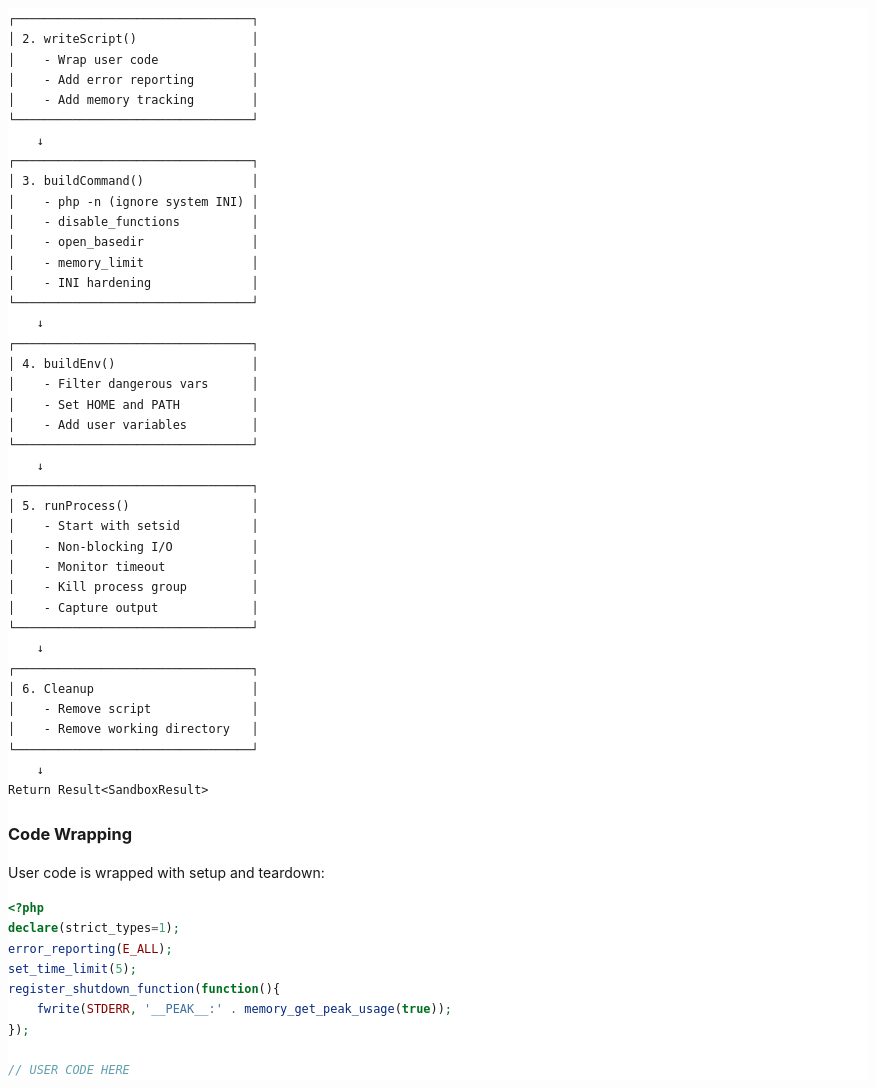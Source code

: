 ```
┌─────────────────────────────────┐
│ 2. writeScript()                │
│    - Wrap user code             │
│    - Add error reporting        │
│    - Add memory tracking        │
└─────────────────────────────────┘
    ↓
┌─────────────────────────────────┐
│ 3. buildCommand()               │
│    - php -n (ignore system INI) │
│    - disable_functions          │
│    - open_basedir               │
│    - memory_limit               │
│    - INI hardening              │
└─────────────────────────────────┘
    ↓
┌─────────────────────────────────┐
│ 4. buildEnv()                   │
│    - Filter dangerous vars      │
│    - Set HOME and PATH          │
│    - Add user variables         │
└─────────────────────────────────┘
    ↓
┌─────────────────────────────────┐
│ 5. runProcess()                 │
│    - Start with setsid          │
│    - Non-blocking I/O           │
│    - Monitor timeout            │
│    - Kill process group         │
│    - Capture output             │
└─────────────────────────────────┘
    ↓
┌─────────────────────────────────┐
│ 6. Cleanup                      │
│    - Remove script              │
│    - Remove working directory   │
└─────────────────────────────────┘
    ↓
Return Result<SandboxResult>
```

### Code Wrapping

User code is wrapped with setup and teardown:

```php
<?php
declare(strict_types=1);
error_reporting(E_ALL);
set_time_limit(5);
register_shutdown_function(function(){
    fwrite(STDERR, '__PEAK__:' . memory_get_peak_usage(true));
});

// USER CODE HERE

```
